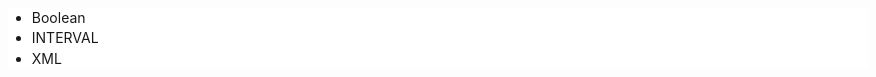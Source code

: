 * Boolean
* INTERVAL
* XML


[simon]: https://www.simonholywell.com/?utm_source=sqlstyle.guide&utm_medium=link&utm_campaign=md-document
    "SimonHolywell.com"
[issue]: https://github.com/treffynnon/sqlstyle.guide/issues
    "SQL style guide issues on GitHub"
[fork]: https://github.com/treffynnon/sqlstyle.guide/fork
    "Fork SQL style guide on GitHub"
[pull]: https://github.com/treffynnon/sqlstyle.guide/pulls/
    "SQL style guide pull requests on GitHub"
[celko]: https://www.amazon.com/gp/product/0120887975/ref=as_li_ss_tl?ie=UTF8&linkCode=ll1&tag=treffynnon-20&linkId=9c88eac8cd420e979675c815771313d5
    "Joe Celko's SQL Programming Style (The Morgan Kaufmann Series in Data Management Systems)"
[dl-md]: https://raw.githubusercontent.com/treffynnon/sqlstyle.guide/gh-pages/_includes/sqlstyle.guide.zh.md
    "Download the guide in Markdown format"
[iso-8601]: https://en.wikipedia.org/wiki/ISO_8601
    "Wikipedia: ISO 8601"
[rivers]: https://practicaltypography.com/one-space-between-sentences.html
    "Practical Typography: one space between sentences"
[reserved-keywords]: #保留字参考
    "Reserved keyword reference"
[eav]: https://en.wikipedia.org/wiki/Entity%E2%80%93attribute%E2%80%93value_model
    "Wikipedia: Entity–attribute–value model"
[sqlstyleguide]: https://www.sqlstyle.guide
    "SQL style guide by Simon Holywell"
[licence-zh]: https://creativecommons.org/licenses/by-sa/4.0/deed.zh
    "署名-相同方式共享 4.0 国际"

